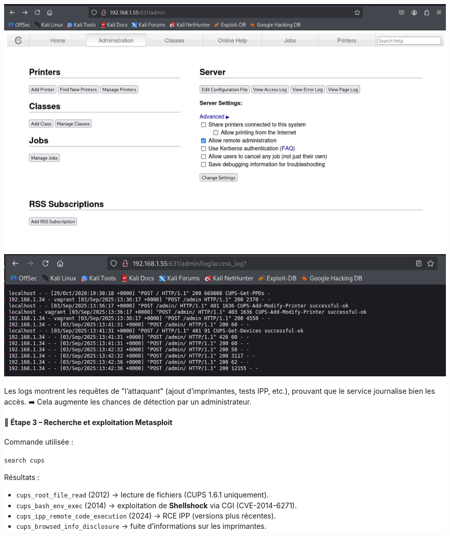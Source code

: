![alt text](image-37.png)
![alt text](image-38.png)

Les logs montrent les requêtes de "l’attaquant" (ajout d’imprimantes, tests IPP, etc.), prouvant que le service journalise bien les accès.
➡️ Cela augmente les chances de détection par un administrateur.

#### 🚀 Étape 3 – Recherche et exploitation Metasploit

Commande utilisée :  
```bash
search cups
```

Résultats :  
- `cups_root_file_read` (2012) → lecture de fichiers (CUPS 1.6.1 uniquement).  
- `cups_bash_env_exec` (2014) → exploitation de **Shellshock** via CGI (CVE-2014-6271).  
- `cups_ipp_remote_code_execution` (2024) → RCE IPP (versions plus récentes).  
- `cups_browsed_info_disclosure` → fuite d’informations sur les imprimantes.  

